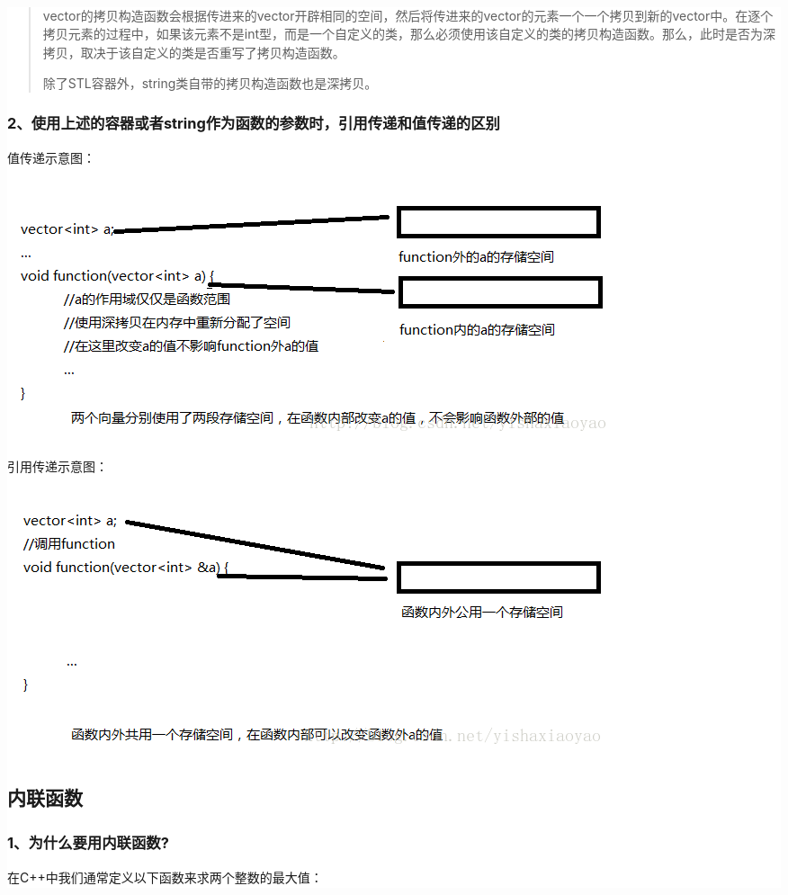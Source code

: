 > vector的拷贝构造函数会根据传进来的vector开辟相同的空间，然后将传进来的vector的元素一个一个拷贝到新的vector中。在逐个拷贝元素的过程中，如果该元素不是int型，而是一个自定义的类，那么必须使用该自定义的类的拷贝构造函数。那么，此时是否为深拷贝，取决于该自定义的类是否重写了拷贝构造函数。
>
> 除了STL容器外，string类自带的拷贝构造函数也是深拷贝。

### 2、使用上述的容器或者string作为函数的参数时，引用传递和值传递的区别

值传递示意图：

![img](assets/SouthEast.png)

引用传递示意图：

![img](assets/SouthEast-16491667334901.png)





## 内联函数

### 1、为什么要用内联函数?

在C++中我们通常定义以下函数来求两个整数的最大值：
